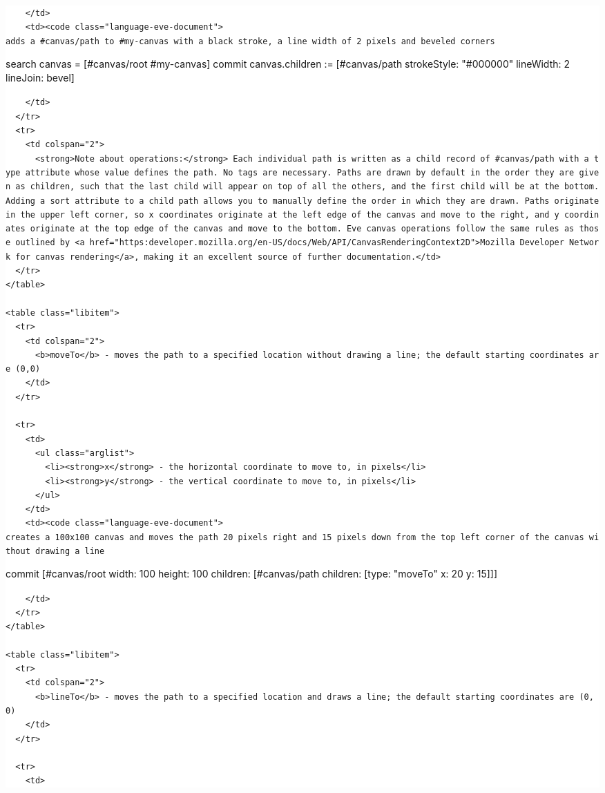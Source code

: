 ~~~</code>
    </td>
    <td><code class="language-eve-document">
adds a #canvas/path to #my-canvas with a black stroke, a line width of 2 pixels and beveled corners
~~~
search
  canvas = [#canvas/root #my-canvas]
commit
  canvas.children := [#canvas/path strokeStyle: "#000000" lineWidth: 2 lineJoin: bevel]
~~~</code>
    </td>
  </tr>
  <tr>
    <td colspan="2">
      <strong>Note about operations:</strong> Each individual path is written as a child record of #canvas/path with a type attribute whose value defines the path. No tags are necessary. Paths are drawn by default in the order they are given as children, such that the last child will appear on top of all the others, and the first child will be at the bottom. Adding a sort attribute to a child path allows you to manually define the order in which they are drawn. Paths originate in the upper left corner, so x coordinates originate at the left edge of the canvas and move to the right, and y coordinates originate at the top edge of the canvas and move to the bottom. Eve canvas operations follow the same rules as those outlined by <a href="https:developer.mozilla.org/en-US/docs/Web/API/CanvasRenderingContext2D">Mozilla Developer Network for canvas rendering</a>, making it an excellent source of further documentation.</td>
  </tr>
</table>

<table class="libitem">
  <tr>
    <td colspan="2">
      <b>moveTo</b> - moves the path to a specified location without drawing a line; the default starting coordinates are (0,0)
    </td>
  </tr>

  <tr>
    <td>
      <ul class="arglist">
        <li><strong>x</strong> - the horizontal coordinate to move to, in pixels</li>
        <li><strong>y</strong> - the vertical coordinate to move to, in pixels</li>
      </ul>
    </td>
    <td><code class="language-eve-document">
creates a 100x100 canvas and moves the path 20 pixels right and 15 pixels down from the top left corner of the canvas without drawing a line
~~~
commit
  [#canvas/root width: 100 height: 100 children:
    [#canvas/path children:
      [type: "moveTo" x: 20 y: 15]]]
~~~</code>
    </td>
  </tr>
</table>

<table class="libitem">
  <tr>
    <td colspan="2">
      <b>lineTo</b> - moves the path to a specified location and draws a line; the default starting coordinates are (0,0)
    </td>
  </tr>

  <tr>
    <td>
~~~